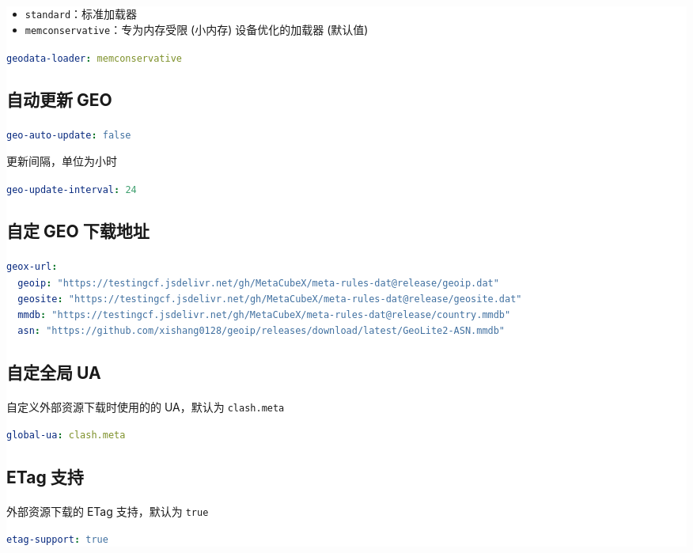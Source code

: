* `standard`：标准加载器
* `memconservative`：专为内存受限 (小内存) 设备优化的加载器 (默认值)

```{.yaml linenums="1"}
geodata-loader: memconservative
```

## 自动更新 GEO

```{.yaml linenums="1"}
geo-auto-update: false
```

更新间隔，单位为小时

```{.yaml linenums="1"}
geo-update-interval: 24
```

## 自定 GEO 下载地址

```{.yaml linenums="1"}
geox-url:
  geoip: "https://testingcf.jsdelivr.net/gh/MetaCubeX/meta-rules-dat@release/geoip.dat"
  geosite: "https://testingcf.jsdelivr.net/gh/MetaCubeX/meta-rules-dat@release/geosite.dat"
  mmdb: "https://testingcf.jsdelivr.net/gh/MetaCubeX/meta-rules-dat@release/country.mmdb"
  asn: "https://github.com/xishang0128/geoip/releases/download/latest/GeoLite2-ASN.mmdb"
```

## 自定全局 UA

自定义外部资源下载时使用的的 UA，默认为 `clash.meta`

```{.yaml linenums="1"}
global-ua: clash.meta
```

## ETag 支持

外部资源下载的 ETag 支持，默认为 `true`

```{.yaml linenums="1"}
etag-support: true
```